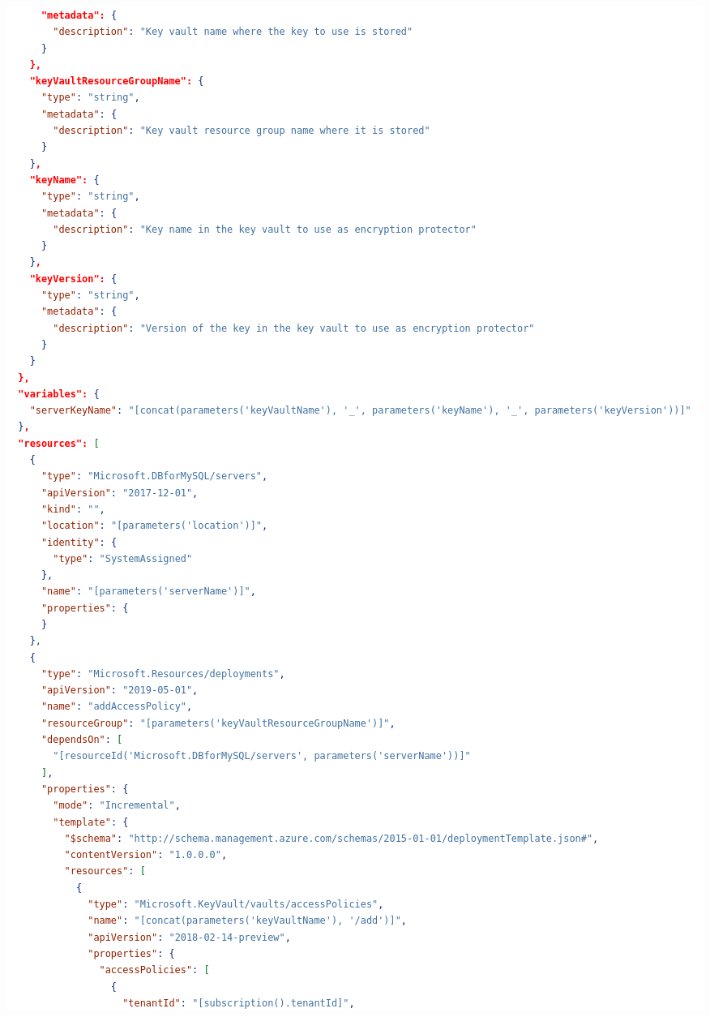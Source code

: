 ```json
      "metadata": {
        "description": "Key vault name where the key to use is stored"
      }
    },
    "keyVaultResourceGroupName": {
      "type": "string",
      "metadata": {
        "description": "Key vault resource group name where it is stored"
      }
    },
    "keyName": {
      "type": "string",
      "metadata": {
        "description": "Key name in the key vault to use as encryption protector"
      }
    },
    "keyVersion": {
      "type": "string",
      "metadata": {
        "description": "Version of the key in the key vault to use as encryption protector"
      }
    }
  },
  "variables": {
    "serverKeyName": "[concat(parameters('keyVaultName'), '_', parameters('keyName'), '_', parameters('keyVersion'))]"
  },
  "resources": [
    {
      "type": "Microsoft.DBforMySQL/servers",
      "apiVersion": "2017-12-01",
      "kind": "",
      "location": "[parameters('location')]",
      "identity": {
        "type": "SystemAssigned"
      },
      "name": "[parameters('serverName')]",
      "properties": {
      }
    },
    {
      "type": "Microsoft.Resources/deployments",
      "apiVersion": "2019-05-01",
      "name": "addAccessPolicy",
      "resourceGroup": "[parameters('keyVaultResourceGroupName')]",
      "dependsOn": [
        "[resourceId('Microsoft.DBforMySQL/servers', parameters('serverName'))]"
      ],
      "properties": {
        "mode": "Incremental",
        "template": {
          "$schema": "http://schema.management.azure.com/schemas/2015-01-01/deploymentTemplate.json#",
          "contentVersion": "1.0.0.0",
          "resources": [
            {
              "type": "Microsoft.KeyVault/vaults/accessPolicies",
              "name": "[concat(parameters('keyVaultName'), '/add')]",
              "apiVersion": "2018-02-14-preview",
              "properties": {
                "accessPolicies": [
                  {
                    "tenantId": "[subscription().tenantId]",
```